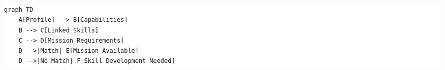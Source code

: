 ```mermaid
graph TD
    A[Profile] --> B[Capabilities]
    B --> C[Linked Skills]
    C --> D[Mission Requirements]
    D -->|Match| E[Mission Available]
    D -->|No Match| F[Skill Development Needed]
``` 